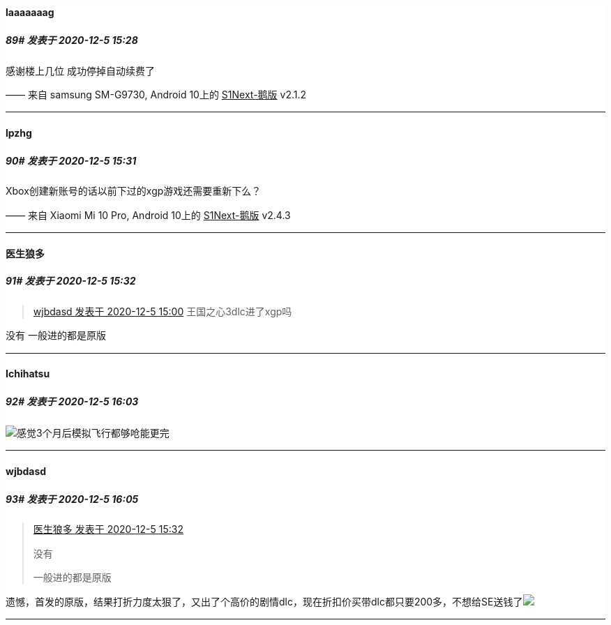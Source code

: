 ####  laaaaaaag  
##### 89#       发表于 2020-12-5 15:28


感谢楼上几位 成功停掉自动续费了

—— 来自 samsung SM-G9730, Android 10上的 [S1Next-鹅版](https://github.com/ykrank/S1-Next/releases) v2.1.2


-----

####  lpzhg  
##### 90#       发表于 2020-12-5 15:31


Xbox创建新账号的话以前下过的xgp游戏还需要重新下么？

—— 来自 Xiaomi Mi 10 Pro, Android 10上的 [S1Next-鹅版](https://github.com/ykrank/S1-Next/releases) v2.4.3


-----

####  医生狼多  
##### 91#       发表于 2020-12-5 15:32


<blockquote><a href="httphttps://bbs.saraba1st.com/2b/forum.php?mod=redirect&amp;goto=findpost&amp;pid=49618979&amp;ptid=1975622" target="_blank">wjbdasd 发表于 2020-12-5 15:00</a>
王国之心3dlc进了xgp吗</blockquote>
没有
一般进的都是原版


-----

####  Ichihatsu  
##### 92#       发表于 2020-12-5 16:03


<img src="https://static.saraba1st.com/image/smiley/face2017/163.png" referrerpolicy="no-referrer">感觉3个月后模拟飞行都够呛能更完


-----

####  wjbdasd  
##### 93#       发表于 2020-12-5 16:05


<blockquote><a href="httphttps://bbs.saraba1st.com/2b/forum.php?mod=redirect&amp;goto=findpost&amp;pid=49619247&amp;ptid=1975622" target="_blank">医生狼多 发表于 2020-12-5 15:32</a>

没有

一般进的都是原版</blockquote>
遗憾，首发的原版，结果打折力度太狠了，又出了个高价的剧情dlc，现在折扣价买带dlc都只要200多，不想给SE送钱了<img src="https://static.saraba1st.com/image/smiley/face2017/001.png" referrerpolicy="no-referrer">


-----
